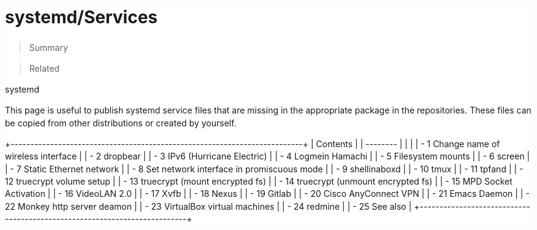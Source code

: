 systemd/Services
================

> Summary

> Related

systemd

This page is useful to publish systemd service files that are missing in
the appropriate package in the repositories. These files can be copied
from other distributions or created by yourself.

+--------------------------------------------------------------------------+
| Contents                                                                 |
| --------                                                                 |
|                                                                          |
| -   1 Change name of wireless interface                                  |
| -   2 dropbear                                                           |
| -   3 IPv6 (Hurricane Electric)                                          |
| -   4 Logmein Hamachi                                                    |
| -   5 Filesystem mounts                                                  |
| -   6 screen                                                             |
| -   7 Static Ethernet network                                            |
| -   8 Set network interface in promiscuous mode                          |
| -   9 shellinaboxd                                                       |
| -   10 tmux                                                              |
| -   11 tpfand                                                            |
| -   12 truecrypt volume setup                                            |
| -   13 truecrypt (mount encrypted fs)                                    |
| -   14 truecrypt (unmount encrypted fs)                                  |
| -   15 MPD Socket Activation                                             |
| -   16 VideoLAN 2.0                                                      |
| -   17 Xvfb                                                              |
| -   18 Nexus                                                             |
| -   19 Gitlab                                                            |
| -   20 Cisco AnyConnect VPN                                              |
| -   21 Emacs Daemon                                                      |
| -   22 Monkey http server deamon                                         |
| -   23 VirtualBox virtual machines                                       |
| -   24 redmine                                                           |
| -   25 See also                                                          |
+--------------------------------------------------------------------------+
